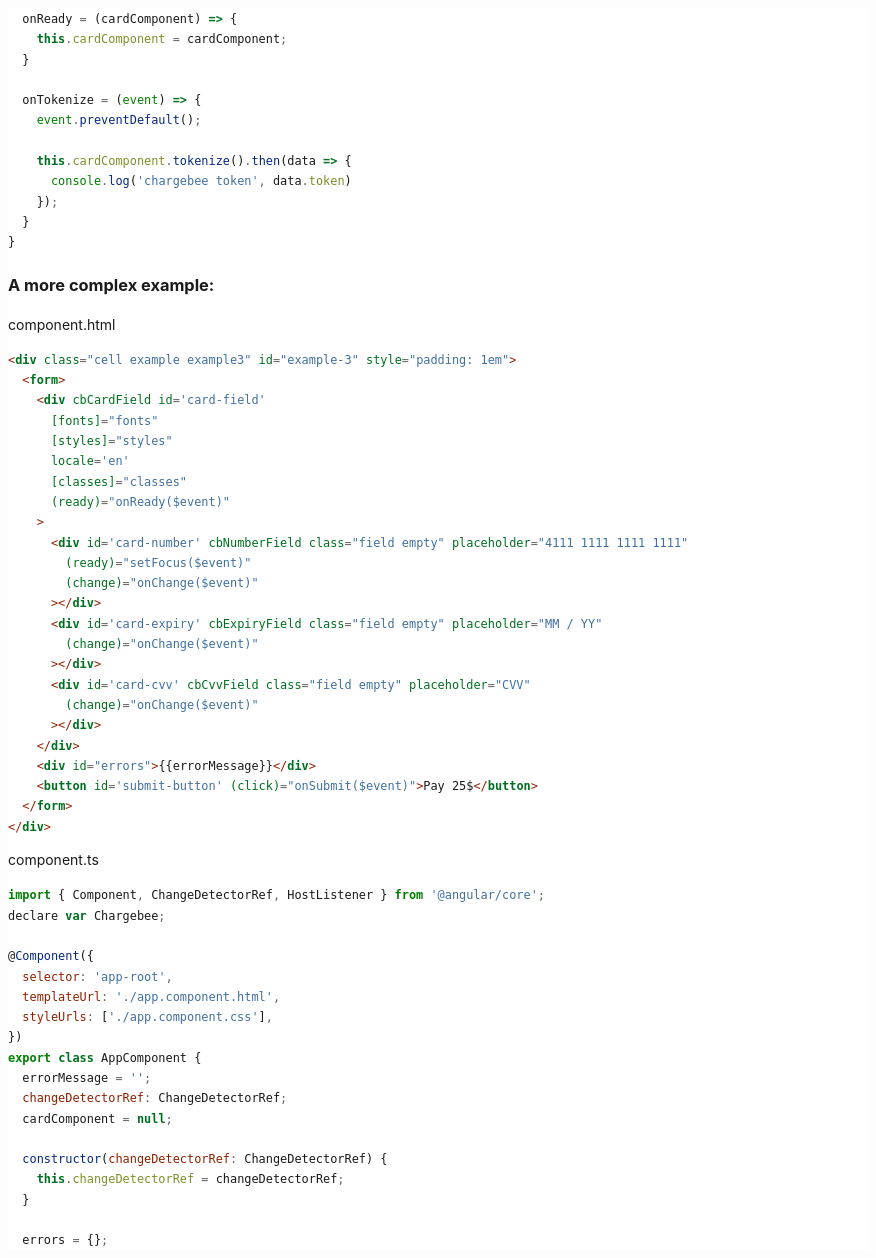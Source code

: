 ```js
  onReady = (cardComponent) => {
    this.cardComponent = cardComponent;
  }

  onTokenize = (event) => {
    event.preventDefault();
    
    this.cardComponent.tokenize().then(data => {
      console.log('chargebee token', data.token)
    });
  }
}

```


### A more complex example:
component.html
```html
<div class="cell example example3" id="example-3" style="padding: 1em">
  <form>
    <div cbCardField id='card-field' 
      [fonts]="fonts"
      [styles]="styles"
      locale='en'
      [classes]="classes"
      (ready)="onReady($event)"
    >
      <div id='card-number' cbNumberField class="field empty" placeholder="4111 1111 1111 1111" 
        (ready)="setFocus($event)"
        (change)="onChange($event)"
      ></div>
      <div id='card-expiry' cbExpiryField class="field empty" placeholder="MM / YY"
        (change)="onChange($event)"
      ></div>
      <div id='card-cvv' cbCvvField class="field empty" placeholder="CVV"
        (change)="onChange($event)"
      ></div>
    </div>
    <div id="errors">{{errorMessage}}</div>
    <button id='submit-button' (click)="onSubmit($event)">Pay 25$</button>
  </form>
</div>
```
component.ts
```js
import { Component, ChangeDetectorRef, HostListener } from '@angular/core';
declare var Chargebee;

@Component({
  selector: 'app-root',
  templateUrl: './app.component.html',
  styleUrls: ['./app.component.css'],
})
export class AppComponent {
  errorMessage = '';
  changeDetectorRef: ChangeDetectorRef;
  cardComponent = null;

  constructor(changeDetectorRef: ChangeDetectorRef) {
    this.changeDetectorRef = changeDetectorRef;
  }

  errors = {};
```